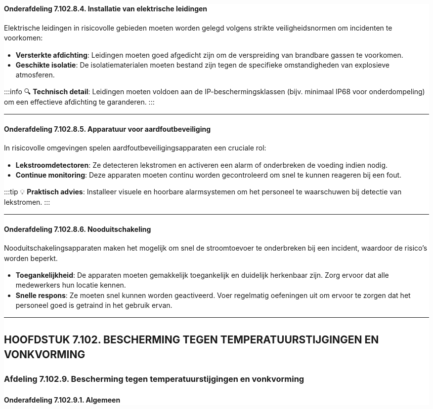 #### Onderafdeling 7.102.8.4. Installatie van elektrische leidingen

Elektrische leidingen in risicovolle gebieden moeten worden gelegd volgens strikte veiligheidsnormen om incidenten te voorkomen:

- **Versterkte afdichting**: Leidingen moeten goed afgedicht zijn om de verspreiding van brandbare gassen te voorkomen.
- **Geschikte isolatie**: De isolatiematerialen moeten bestand zijn tegen de specifieke omstandigheden van explosieve atmosferen.

:::info
🔍 **Technisch detail**: Leidingen moeten voldoen aan de IP-beschermingsklassen (bijv. minimaal IP68 voor onderdompeling) om een effectieve afdichting te garanderen.
:::

---

#### Onderafdeling 7.102.8.5. Apparatuur voor aardfoutbeveiliging

In risicovolle omgevingen spelen aardfoutbeveiligingsapparaten een cruciale rol:

- **Lekstroomdetectoren**: Ze detecteren lekstromen en activeren een alarm of onderbreken de voeding indien nodig.
- **Continue monitoring**: Deze apparaten moeten continu worden gecontroleerd om snel te kunnen reageren bij een fout.

:::tip
💡 **Praktisch advies**: Installeer visuele en hoorbare alarmsystemen om het personeel te waarschuwen bij detectie van lekstromen.
:::

---

#### Onderafdeling 7.102.8.6. Nooduitschakeling

Nooduitschakelingsapparaten maken het mogelijk om snel de stroomtoevoer te onderbreken bij een incident, waardoor de risico’s worden beperkt.

- **Toegankelijkheid**: De apparaten moeten gemakkelijk toegankelijk en duidelijk herkenbaar zijn. Zorg ervoor dat alle medewerkers hun locatie kennen.
- **Snelle respons**: Ze moeten snel kunnen worden geactiveerd. Voer regelmatig oefeningen uit om ervoor te zorgen dat het personeel goed is getraind in het gebruik ervan.

---


## HOOFDSTUK 7.102. BESCHERMING TEGEN TEMPERATUURSTIJGINGEN EN VONKVORMING

### Afdeling 7.102.9. Bescherming tegen temperatuurstijgingen en vonkvorming

#### Onderafdeling 7.102.9.1. Algemeen
